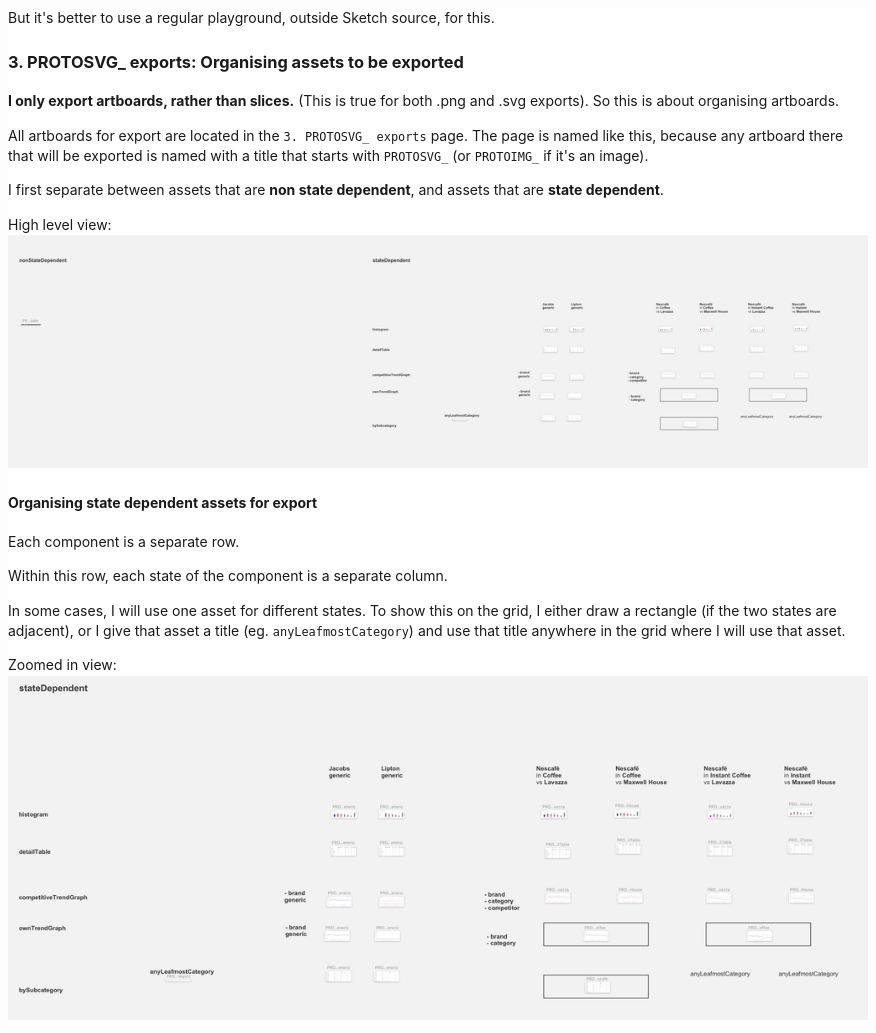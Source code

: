 But it's better to use a regular playground, outside Sketch source, for this.

### 3. PROTOSVG_ exports: Organising assets to be exported

__I only export artboards, rather than slices.__ (This is true for both .png and .svg exports). So this is about organising artboards.

All artboards for export are located in the `3. PROTOSVG_ exports` page.
The page is named like this, because any artboard there that will be exported is named with a title that starts with `PROTOSVG_` (or `PROTOIMG_` if it's an image).

I first separate between assets that are __non state dependent__, and assets that are __state dependent__.

High level view:
![](./assets/OrganisingArtboardForExportInSketch.png)

#### Organising state dependent assets for export

Each component is a separate row.

Within this row, each state of the component is a separate column.

In some cases, I will use one asset for different states. To show this on the grid, I either draw a rectangle (if the two states are adjacent), or I give that asset a title (eg. `anyLeafmostCategory`) and use that title anywhere in the grid where I will use that asset.

Zoomed in view:
![](./assets/MappingAssetsToBeUsedForDifferentComponentsAndStates.png)

